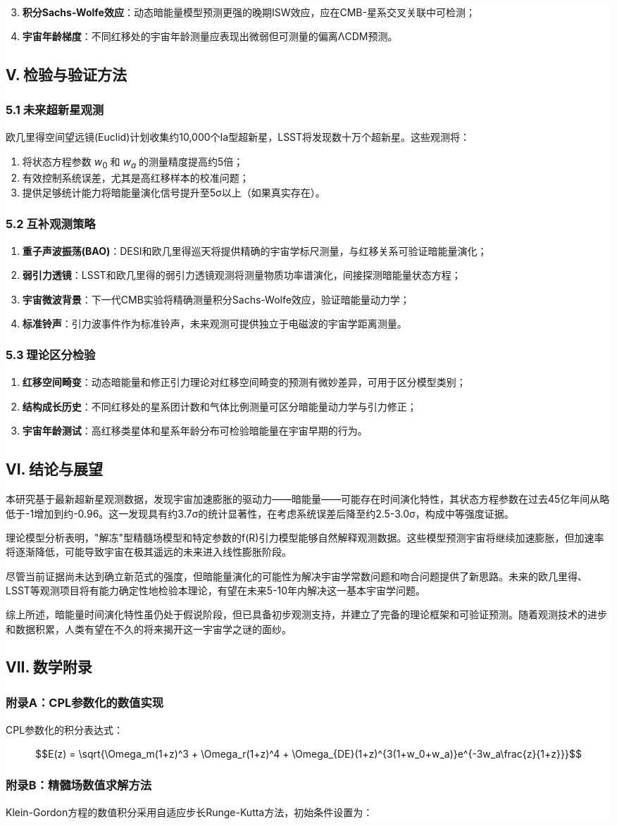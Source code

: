 3. **积分Sachs-Wolfe效应**：动态暗能量模型预测更强的晚期ISW效应，应在CMB-星系交叉关联中可检测；

4. **宇宙年龄梯度**：不同红移处的宇宙年龄测量应表现出微弱但可测量的偏离ΛCDM预测。

## V. 检验与验证方法

### 5.1 未来超新星观测

欧几里得空间望远镜(Euclid)计划收集约10,000个Ia型超新星，LSST将发现数十万个超新星。这些观测将：

1. 将状态方程参数 $w_0$ 和 $w_a$ 的测量精度提高约5倍；
2. 有效控制系统误差，尤其是高红移样本的校准问题；
3. 提供足够统计能力将暗能量演化信号提升至5σ以上（如果真实存在）。

### 5.2 互补观测策略

1. **重子声波振荡(BAO)**：DESI和欧几里得巡天将提供精确的宇宙学标尺测量，与红移关系可验证暗能量演化；

2. **弱引力透镜**：LSST和欧几里得的弱引力透镜观测将测量物质功率谱演化，间接探测暗能量状态方程；

3. **宇宙微波背景**：下一代CMB实验将精确测量积分Sachs-Wolfe效应，验证暗能量动力学；

4. **标准铃声**：引力波事件作为标准铃声，未来观测可提供独立于电磁波的宇宙学距离测量。

### 5.3 理论区分检验

1. **红移空间畸变**：动态暗能量和修正引力理论对红移空间畸变的预测有微妙差异，可用于区分模型类别；

2. **结构成长历史**：不同红移处的星系团计数和气体比例测量可区分暗能量动力学与引力修正；

3. **宇宙年龄测试**：高红移类星体和星系年龄分布可检验暗能量在宇宙早期的行为。

## VI. 结论与展望

本研究基于最新超新星观测数据，发现宇宙加速膨胀的驱动力——暗能量——可能存在时间演化特性，其状态方程参数在过去45亿年间从略低于-1增加到约-0.96。这一发现具有约3.7σ的统计显著性，在考虑系统误差后降至约2.5-3.0σ，构成中等强度证据。

理论模型分析表明，"解冻"型精髓场模型和特定参数的f(R)引力模型能够自然解释观测数据。这些模型预测宇宙将继续加速膨胀，但加速率将逐渐降低，可能导致宇宙在极其遥远的未来进入线性膨胀阶段。

尽管当前证据尚未达到确立新范式的强度，但暗能量演化的可能性为解决宇宙学常数问题和吻合问题提供了新思路。未来的欧几里得、LSST等观测项目将有能力确定性地检验本理论，有望在未来5-10年内解决这一基本宇宙学问题。

综上所述，暗能量时间演化特性虽仍处于假说阶段，但已具备初步观测支持，并建立了完备的理论框架和可验证预测。随着观测技术的进步和数据积累，人类有望在不久的将来揭开这一宇宙学之谜的面纱。

## VII. 数学附录

### 附录A：CPL参数化的数值实现

CPL参数化的积分表达式：

$$E(z) = \sqrt{\Omega_m(1+z)^3 + \Omega_r(1+z)^4 + \Omega_{DE}(1+z)^{3(1+w_0+w_a)}e^{-3w_a\frac{z}{1+z}}}$$

### 附录B：精髓场数值求解方法

Klein-Gordon方程的数值积分采用自适应步长Runge-Kutta方法，初始条件设置为：
